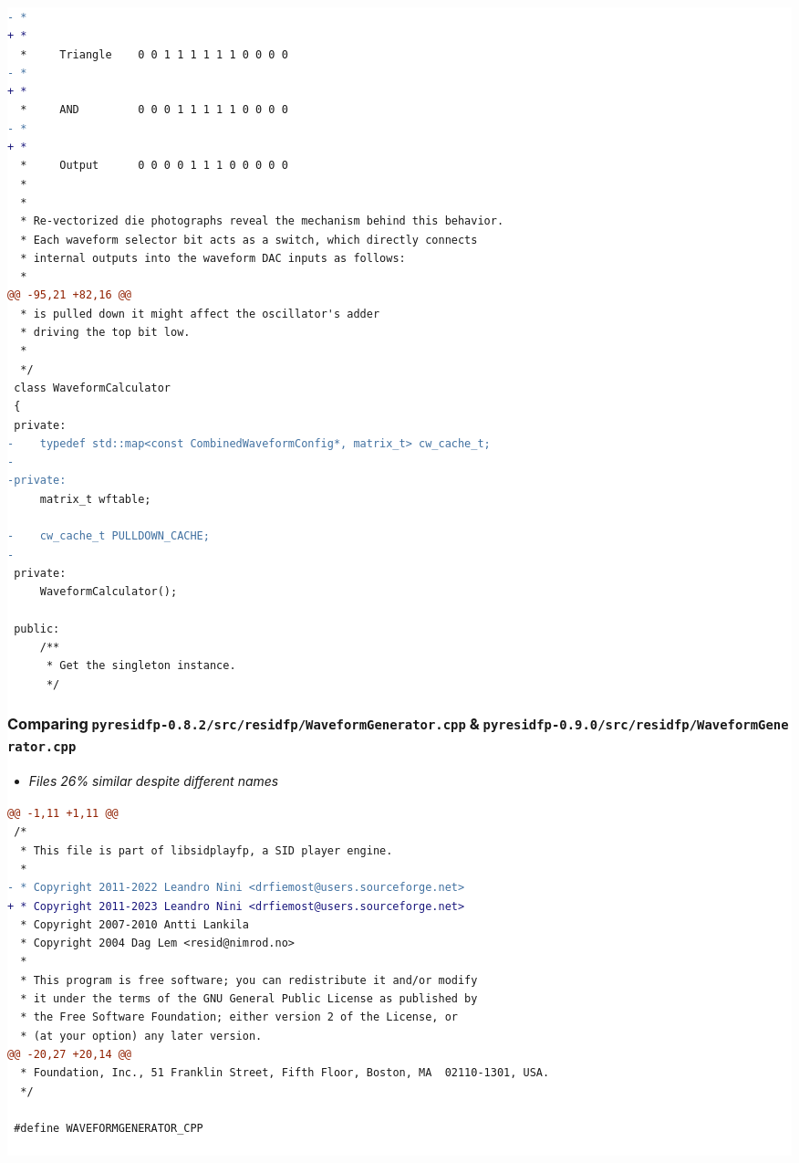 ```diff
- *     
+ *
  *     Triangle    0 0 1 1 1 1 1 1 0 0 0 0
- *     
+ *
  *     AND         0 0 0 1 1 1 1 1 0 0 0 0
- *     
+ *
  *     Output      0 0 0 0 1 1 1 0 0 0 0 0
  *
  *
  * Re-vectorized die photographs reveal the mechanism behind this behavior.
  * Each waveform selector bit acts as a switch, which directly connects
  * internal outputs into the waveform DAC inputs as follows:
  *
@@ -95,21 +82,16 @@
  * is pulled down it might affect the oscillator's adder
  * driving the top bit low.
  *
  */
 class WaveformCalculator
 {
 private:
-    typedef std::map<const CombinedWaveformConfig*, matrix_t> cw_cache_t;
-
-private:
     matrix_t wftable;
 
-    cw_cache_t PULLDOWN_CACHE;
-
 private:
     WaveformCalculator();
 
 public:
     /**
      * Get the singleton instance.
      */
```

### Comparing `pyresidfp-0.8.2/src/residfp/WaveformGenerator.cpp` & `pyresidfp-0.9.0/src/residfp/WaveformGenerator.cpp`

 * *Files 26% similar despite different names*

```diff
@@ -1,11 +1,11 @@
 /*
  * This file is part of libsidplayfp, a SID player engine.
  *
- * Copyright 2011-2022 Leandro Nini <drfiemost@users.sourceforge.net>
+ * Copyright 2011-2023 Leandro Nini <drfiemost@users.sourceforge.net>
  * Copyright 2007-2010 Antti Lankila
  * Copyright 2004 Dag Lem <resid@nimrod.no>
  *
  * This program is free software; you can redistribute it and/or modify
  * it under the terms of the GNU General Public License as published by
  * the Free Software Foundation; either version 2 of the License, or
  * (at your option) any later version.
@@ -20,27 +20,14 @@
  * Foundation, Inc., 51 Franklin Street, Fifth Floor, Boston, MA  02110-1301, USA.
  */
 
 #define WAVEFORMGENERATOR_CPP
 
```